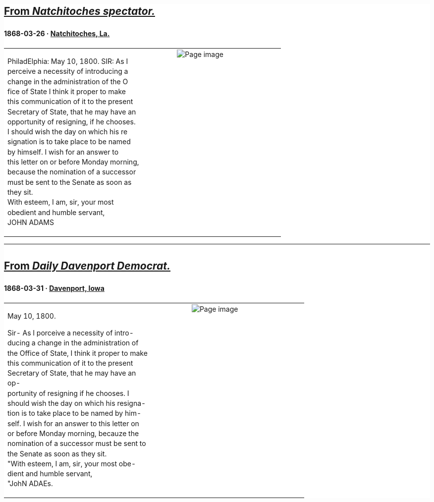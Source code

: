 
## [From _Natchitoches spectator._](https://www.loc.gov/resource/sn88064630/1868-03-26/ed-1/?sp=2)

#### 1868-03-26 &middot; [Natchitoches, La.](http://dbpedia.org/resource/Natchitoches%2C_Louisiana)

<table style="width: 100%;"><tr><td style="width: 50%">

  
PhiladElphia: May 10, 1800. SIR: As I  
perceive a necessity of introducing a  
change in the administration of the O­  
fice of State I think it proper to make  
this communication of it to the present  
Secretary of State, that he may have an  
opportunity of resigning, if he chooses.  
I should wish the day on which his re­  
signation is to take place to be named  
by himself. I wish for an answer to  
this letter on or before Monday morning,  
because the nomination of a successor  
must be sent to the Senate as soon as  
they sit.  
With esteem, I am, sir, your most  
obedient and humble servant,  
JOHN ADAMS
</td><td style="width: 50%; max-height: 75%; margin: auto; display: block;">
<img alt="Page image" src="https://tile.loc.gov/image-services/iiif/service:ndnp:lu:batch_lu_empath_ver01:data:sn88064630:00280761515:1868032601:0067/pct:148.23348694316437,43.405724147849845,44.34203789042499,29.685028045448007/!600,600/0/default.jpg"/>
</td>
</tr></table>

---

## [From _Daily Davenport Democrat._](https://www.loc.gov/resource/sn83045646/1868-03-31/ed-1/?sp=2)

#### 1868-03-31 &middot; [Davenport, Iowa](http://dbpedia.org/resource/Davenport%2C_Iowa)

<table style="width: 100%;"><tr><td style="width: 50%">

  
  
May 10, 1800.  
  
Sir- As I porceive a necessity of intro-­  
ducing a change in the administration of  
the Office of State, I think it proper to make  
this communication of it to the present  
Secretary of State, that he may have an op-­  
portunity of resigning if he chooses. I  
should wish the day on which his resigna-­  
tion is to take place to be named by him-­  
self. I wish for an answer to this letter on  
or before Monday morning, becauze the  
nomination of a successor must be sent to  
the Senate as soon as they sit.  
&quot;With esteem, I am, sir, your most obe-­  
dient and humble servant,  
&quot;JohN ADAEs.
</td><td style="width: 50%; max-height: 75%; margin: auto; display: block;">
<img alt="Page image" src="https://tile.loc.gov/image-services/iiif/service:ndnp:iahi:batch_iahi_hypno_ver01:data:sn83045646:00279528621:1868033101:0482/pct:41.910845715872796,18.776751520612752,30.051381752534372,20.410002252759632/!600,600/0/default.jpg"/>
</td>
</tr></table>